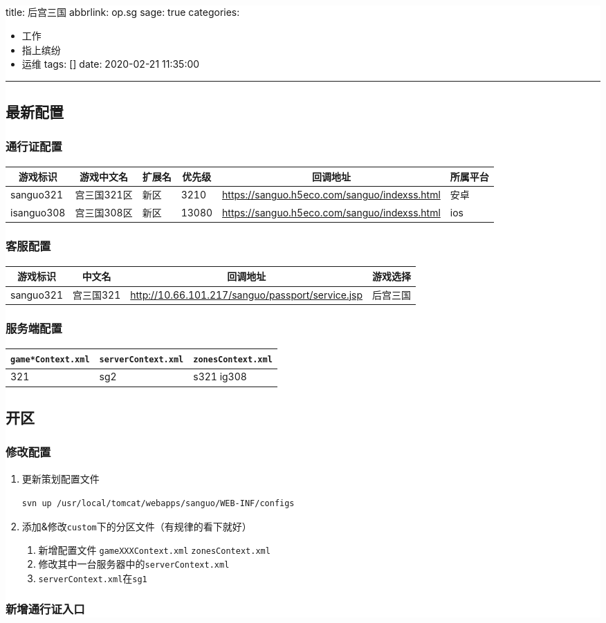 title: 后宫三国
abbrlink: op.sg
sage: true
categories:
  - 工作
  - 指上缤纷
  - 运维
tags: []
date: 2020-02-21 11:35:00
---

## 最新配置

### 通行证配置

| 游戏标识   | 游戏中文名  | 扩展名 | 优先级 | 回调地址                                     | 所属平台 |
| ---------- | ----------- | ------ | ------ | -------------------------------------------- | -------- |
| sanguo321  | 宫三国321区 | 新区   | 3210   | https://sanguo.h5eco.com/sanguo/indexss.html | 安卓     |
| isanguo308 | 宫三国308区 | 新区   | 13080  | https://sanguo.h5eco.com/sanguo/indexss.html | ios      |

### 客服配置

| 游戏标识  | 中文名    | 回调地址                                         | 游戏选择 |
| --------- | --------- | ------------------------------------------------ | -------- |
| sanguo321 | 宫三国321 | http://10.66.101.217/sanguo/passport/service.jsp | 后宫三国 |

### 服务端配置

| `game*Context.xml` | `serverContext.xml` | `zonesContext.xml` |
| ------------------ | ------------------- | ------------------ |
| 321                | sg2                 | s321  ig308        |



## 开区

### 修改配置

1. 更新策划配置文件

   ```shell
   svn up /usr/local/tomcat/webapps/sanguo/WEB-INF/configs
   ```

2. 添加&修改`custom`下的分区文件（有规律的看下就好）

   1. 新增配置文件 `gameXXXContext.xml` `zonesContext.xml`
   2.  修改其中一台服务器中的`serverContext.xml`
   3. `serverContext.xml`在`sg1`

### 新增通行证入口
